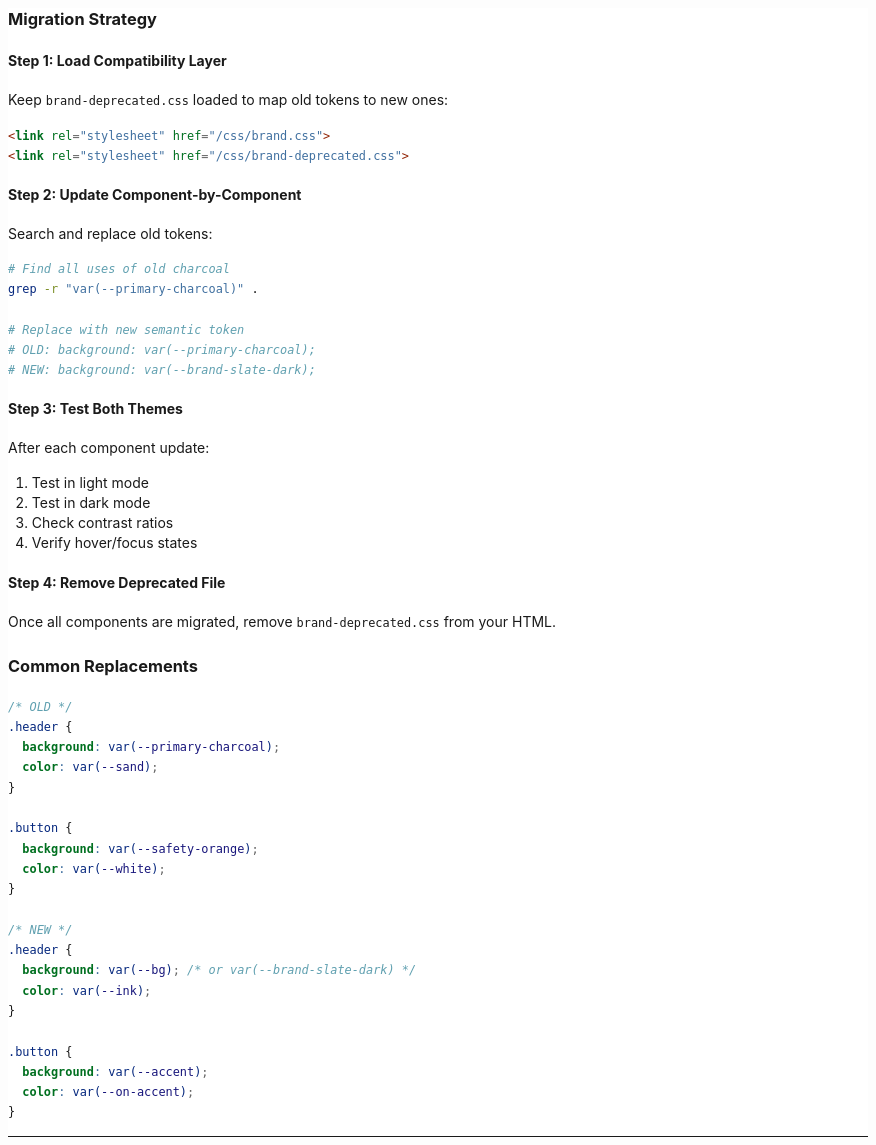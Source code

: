 ### Migration Strategy

#### Step 1: Load Compatibility Layer

Keep `brand-deprecated.css` loaded to map old tokens to new ones:

```html
<link rel="stylesheet" href="/css/brand.css">
<link rel="stylesheet" href="/css/brand-deprecated.css">
```

#### Step 2: Update Component-by-Component

Search and replace old tokens:

```bash
# Find all uses of old charcoal
grep -r "var(--primary-charcoal)" .

# Replace with new semantic token
# OLD: background: var(--primary-charcoal);
# NEW: background: var(--brand-slate-dark);
```

#### Step 3: Test Both Themes

After each component update:
1. Test in light mode
2. Test in dark mode
3. Check contrast ratios
4. Verify hover/focus states

#### Step 4: Remove Deprecated File

Once all components are migrated, remove `brand-deprecated.css` from your HTML.

### Common Replacements

```css
/* OLD */
.header {
  background: var(--primary-charcoal);
  color: var(--sand);
}

.button {
  background: var(--safety-orange);
  color: var(--white);
}

/* NEW */
.header {
  background: var(--bg); /* or var(--brand-slate-dark) */
  color: var(--ink);
}

.button {
  background: var(--accent);
  color: var(--on-accent);
}
```

---